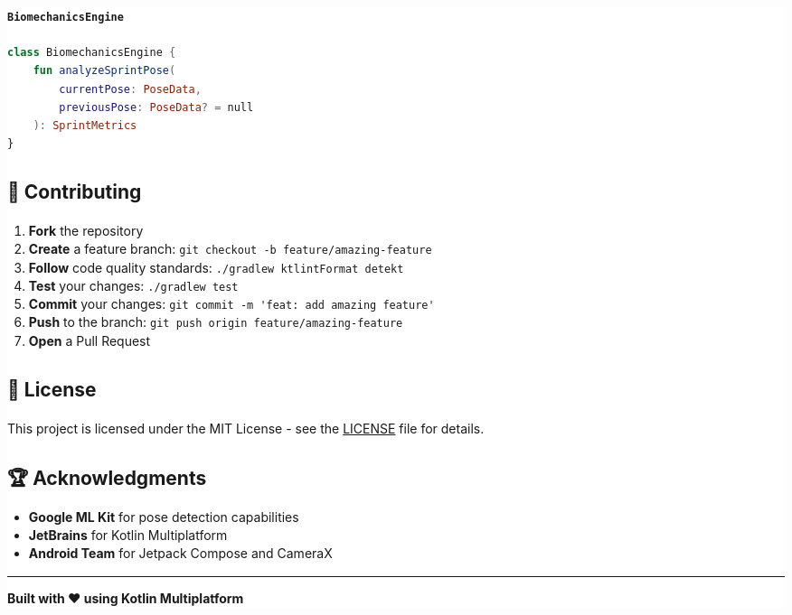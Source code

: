 #### `BiomechanicsEngine`
```kotlin
class BiomechanicsEngine {
    fun analyzeSprintPose(
        currentPose: PoseData,
        previousPose: PoseData? = null
    ): SprintMetrics
}
```

## 🤝 Contributing

1. **Fork** the repository
2. **Create** a feature branch: `git checkout -b feature/amazing-feature`
3. **Follow** code quality standards: `./gradlew ktlintFormat detekt`
4. **Test** your changes: `./gradlew test`
5. **Commit** your changes: `git commit -m 'feat: add amazing feature'`
6. **Push** to the branch: `git push origin feature/amazing-feature`
7. **Open** a Pull Request

## 📄 License

This project is licensed under the MIT License - see the [LICENSE](LICENSE) file for details.

## 🏆 Acknowledgments

- **Google ML Kit** for pose detection capabilities
- **JetBrains** for Kotlin Multiplatform
- **Android Team** for Jetpack Compose and CameraX

---

**Built with ❤️ using Kotlin Multiplatform**